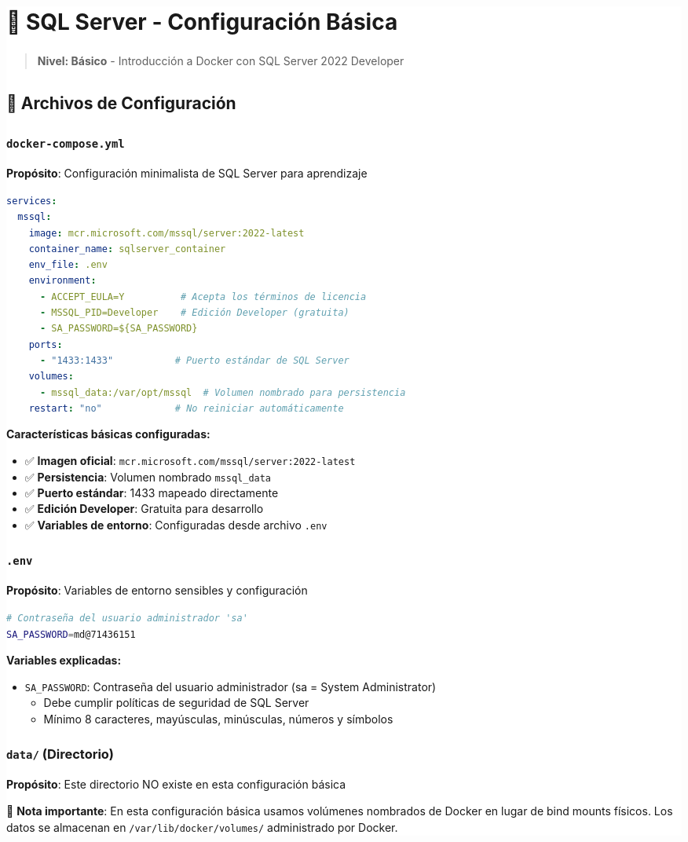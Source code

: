 # 🐳 SQL Server - Configuración Básica

> **Nivel: Básico** - Introducción a Docker con SQL Server 2022 Developer

## 📁 Archivos de Configuración

### `docker-compose.yml`
**Propósito**: Configuración minimalista de SQL Server para aprendizaje

```yaml
services:
  mssql:
    image: mcr.microsoft.com/mssql/server:2022-latest
    container_name: sqlserver_container
    env_file: .env
    environment:
      - ACCEPT_EULA=Y          # Acepta los términos de licencia
      - MSSQL_PID=Developer    # Edición Developer (gratuita)
      - SA_PASSWORD=${SA_PASSWORD}
    ports:
      - "1433:1433"           # Puerto estándar de SQL Server
    volumes:
      - mssql_data:/var/opt/mssql  # Volumen nombrado para persistencia
    restart: "no"             # No reiniciar automáticamente
```

**Características básicas configuradas:**
- ✅ **Imagen oficial**: `mcr.microsoft.com/mssql/server:2022-latest`
- ✅ **Persistencia**: Volumen nombrado `mssql_data`
- ✅ **Puerto estándar**: 1433 mapeado directamente
- ✅ **Edición Developer**: Gratuita para desarrollo
- ✅ **Variables de entorno**: Configuradas desde archivo `.env`

### `.env`
**Propósito**: Variables de entorno sensibles y configuración

```bash
# Contraseña del usuario administrador 'sa'
SA_PASSWORD=md@71436151
```

**Variables explicadas:**
- `SA_PASSWORD`: Contraseña del usuario administrador (sa = System Administrator)
  - Debe cumplir políticas de seguridad de SQL Server
  - Mínimo 8 caracteres, mayúsculas, minúsculas, números y símbolos

### `data/` (Directorio)
**Propósito**: Este directorio NO existe en esta configuración básica

📝 **Nota importante**: En esta configuración básica usamos volúmenes nombrados de Docker en lugar de bind mounts físicos. Los datos se almacenan en `/var/lib/docker/volumes/` administrado por Docker.

